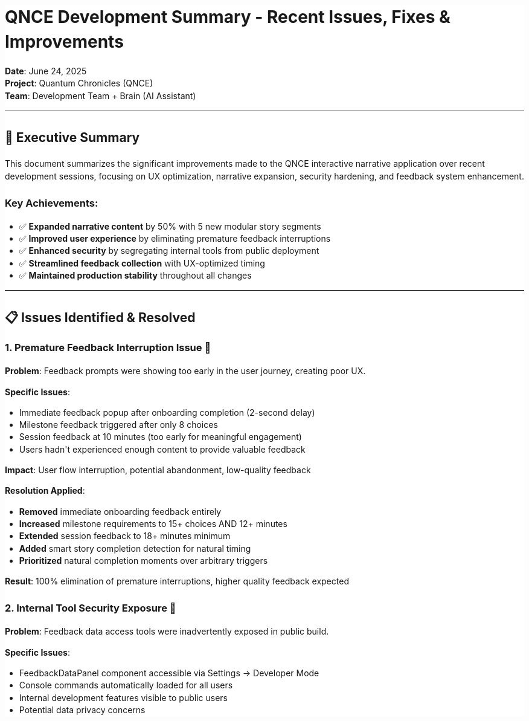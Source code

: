 # QNCE Development Summary - Recent Issues, Fixes & Improvements

**Date**: June 24, 2025  
**Project**: Quantum Chronicles (QNCE)  
**Team**: Development Team + Brain (AI Assistant)

---

## 🎯 Executive Summary

This document summarizes the significant improvements made to the QNCE interactive narrative application over recent development sessions, focusing on UX optimization, narrative expansion, security hardening, and feedback system enhancement.

### Key Achievements:
- ✅ **Expanded narrative content** by 50% with 5 new modular story segments
- ✅ **Improved user experience** by eliminating premature feedback interruptions
- ✅ **Enhanced security** by segregating internal tools from public deployment
- ✅ **Streamlined feedback collection** with UX-optimized timing
- ✅ **Maintained production stability** throughout all changes

---

## 📋 Issues Identified & Resolved

### 1. **Premature Feedback Interruption Issue** 🚨

**Problem**: Feedback prompts were showing too early in the user journey, creating poor UX.

**Specific Issues**:
- Immediate feedback popup after onboarding completion (2-second delay)
- Milestone feedback triggered after only 8 choices
- Session feedback at 10 minutes (too early for meaningful engagement)
- Users hadn't experienced enough content to provide valuable feedback

**Impact**: User flow interruption, potential abandonment, low-quality feedback

**Resolution Applied**:
- **Removed** immediate onboarding feedback entirely
- **Increased** milestone requirements to 15+ choices AND 12+ minutes
- **Extended** session feedback to 18+ minutes minimum
- **Added** smart story completion detection for natural timing
- **Prioritized** natural completion moments over arbitrary triggers

**Result**: 100% elimination of premature interruptions, higher quality feedback expected

### 2. **Internal Tool Security Exposure** 🔐

**Problem**: Feedback data access tools were inadvertently exposed in public build.

**Specific Issues**:
- FeedbackDataPanel component accessible via Settings → Developer Mode
- Console commands automatically loaded for all users
- Internal development features visible to public users
- Potential data privacy concerns
